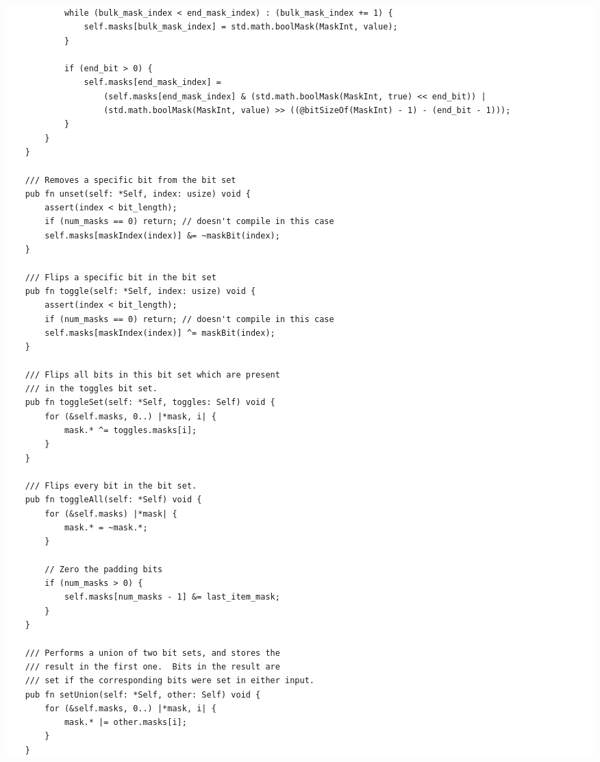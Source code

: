                 while (bulk_mask_index < end_mask_index) : (bulk_mask_index += 1) {
                    self.masks[bulk_mask_index] = std.math.boolMask(MaskInt, value);
                }

                if (end_bit > 0) {
                    self.masks[end_mask_index] =
                        (self.masks[end_mask_index] & (std.math.boolMask(MaskInt, true) << end_bit)) |
                        (std.math.boolMask(MaskInt, value) >> ((@bitSizeOf(MaskInt) - 1) - (end_bit - 1)));
                }
            }
        }

        /// Removes a specific bit from the bit set
        pub fn unset(self: *Self, index: usize) void {
            assert(index < bit_length);
            if (num_masks == 0) return; // doesn't compile in this case
            self.masks[maskIndex(index)] &= ~maskBit(index);
        }

        /// Flips a specific bit in the bit set
        pub fn toggle(self: *Self, index: usize) void {
            assert(index < bit_length);
            if (num_masks == 0) return; // doesn't compile in this case
            self.masks[maskIndex(index)] ^= maskBit(index);
        }

        /// Flips all bits in this bit set which are present
        /// in the toggles bit set.
        pub fn toggleSet(self: *Self, toggles: Self) void {
            for (&self.masks, 0..) |*mask, i| {
                mask.* ^= toggles.masks[i];
            }
        }

        /// Flips every bit in the bit set.
        pub fn toggleAll(self: *Self) void {
            for (&self.masks) |*mask| {
                mask.* = ~mask.*;
            }

            // Zero the padding bits
            if (num_masks > 0) {
                self.masks[num_masks - 1] &= last_item_mask;
            }
        }

        /// Performs a union of two bit sets, and stores the
        /// result in the first one.  Bits in the result are
        /// set if the corresponding bits were set in either input.
        pub fn setUnion(self: *Self, other: Self) void {
            for (&self.masks, 0..) |*mask, i| {
                mask.* |= other.masks[i];
            }
        }
